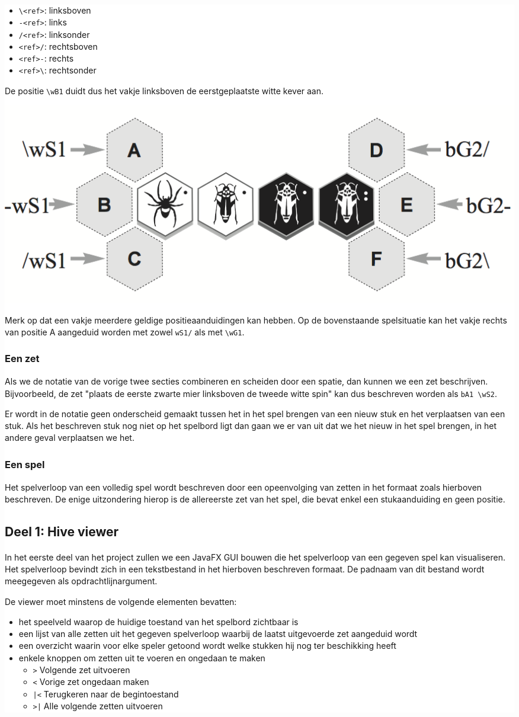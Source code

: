 * `\<ref>`: linksboven
* `-<ref>`: links
* `/<ref>`: linksonder
* `<ref>/`: rechtsboven
* `<ref>-`: rechts
* `<ref>\`: rechtsonder

De positie `\wB1` duidt dus het vakje linksboven de eerstgeplaatste witte kever aan.

![posities](afbeeldingen/afbeelding8.png)

Merk op dat een vakje meerdere geldige positieaanduidingen kan hebben. Op de bovenstaande spelsituatie kan het vakje rechts van positie A aangeduid worden met zowel `wS1/` als met `\wG1`.

### Een zet
Als we de notatie van de vorige twee secties combineren en scheiden door een spatie, dan kunnen we een zet beschrijven. Bijvoorbeeld, de zet "plaats de eerste zwarte mier linksboven de tweede witte spin" kan dus beschreven worden als `bA1 \wS2`.

Er wordt in de notatie geen onderscheid gemaakt tussen het in het spel brengen van een nieuw stuk en het verplaatsen van een stuk. Als het beschreven stuk nog niet op het spelbord ligt dan gaan we er van uit dat we het nieuw in het spel brengen, in het andere geval verplaatsen we het.

### Een spel
Het spelverloop van een volledig spel wordt beschreven door een opeenvolging van zetten in het formaat zoals hierboven beschreven. De enige uitzondering hierop is de allereerste zet van het spel, die bevat enkel een stukaanduiding en geen positie.

## Deel 1: Hive viewer
In het eerste deel van het project zullen we een JavaFX GUI bouwen die het spelverloop van een gegeven spel kan visualiseren.
Het spelverloop bevindt zich in een tekstbestand in het hierboven
beschreven formaat. De padnaam van dit bestand wordt meegegeven als opdrachtlijnargument.

De viewer moet minstens de volgende elementen bevatten:
* het speelveld waarop de huidige toestand van het spelbord zichtbaar is
* een lijst van alle zetten uit het gegeven spelverloop waarbij de laatst uitgevoerde zet aangeduid wordt
* een overzicht waarin voor elke speler getoond wordt welke stukken hij nog ter beschikking heeft
* enkele knoppen om zetten uit te voeren en ongedaan te maken
  * `>` Volgende zet uitvoeren
  * `<` Vorige zet ongedaan maken
  * `|<` Terugkeren naar de begintoestand
  * `>|` Alle volgende zetten uitvoeren
